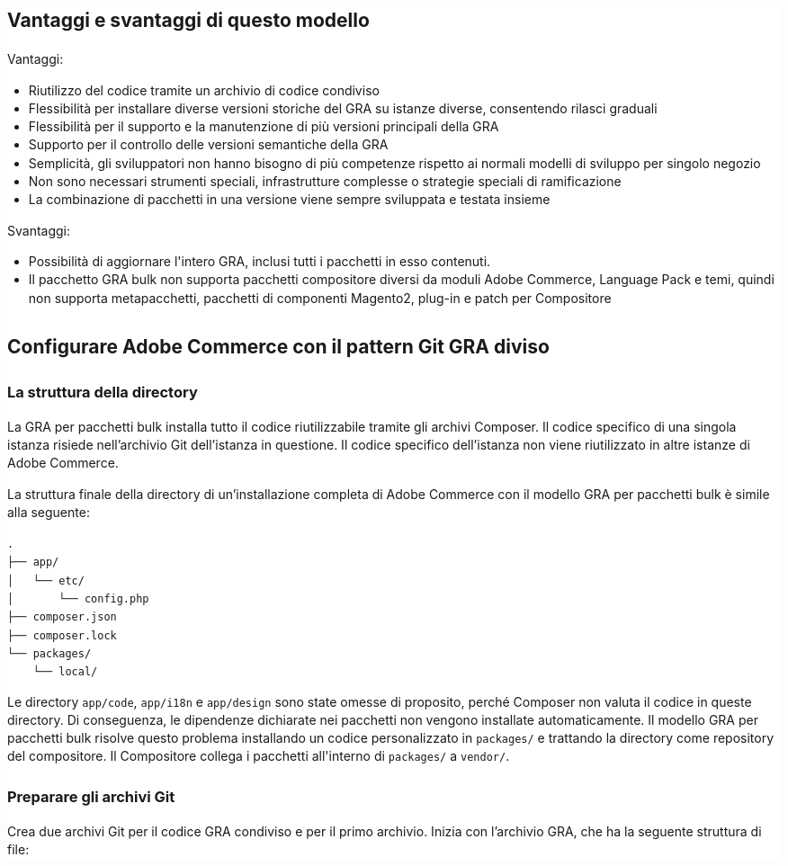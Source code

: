 ## Vantaggi e svantaggi di questo modello

Vantaggi:

- Riutilizzo del codice tramite un archivio di codice condiviso
- Flessibilità per installare diverse versioni storiche del GRA su istanze diverse, consentendo rilasci graduali
- Flessibilità per il supporto e la manutenzione di più versioni principali della GRA
- Supporto per il controllo delle versioni semantiche della GRA
- Semplicità, gli sviluppatori non hanno bisogno di più competenze rispetto ai normali modelli di sviluppo per singolo negozio
- Non sono necessari strumenti speciali, infrastrutture complesse o strategie speciali di ramificazione
- La combinazione di pacchetti in una versione viene sempre sviluppata e testata insieme

Svantaggi:

- Possibilità di aggiornare l&#39;intero GRA, inclusi tutti i pacchetti in esso contenuti.
- Il pacchetto GRA bulk non supporta pacchetti compositore diversi da moduli Adobe Commerce, Language Pack e temi, quindi non supporta metapacchetti, pacchetti di componenti Magento2, plug-in e patch per Compositore

## Configurare Adobe Commerce con il pattern Git GRA diviso

### La struttura della directory

La GRA per pacchetti bulk installa tutto il codice riutilizzabile tramite gli archivi Composer. Il codice specifico di una singola istanza risiede nell’archivio Git dell’istanza in questione. Il codice specifico dell’istanza non viene riutilizzato in altre istanze di Adobe Commerce.

La struttura finale della directory di un’installazione completa di Adobe Commerce con il modello GRA per pacchetti bulk è simile alla seguente:

```text
.
├── app/
│   └── etc/
│       └── config.php
├── composer.json
├── composer.lock
└── packages/
    └── local/
```

Le directory `app/code`, `app/i18n` e `app/design` sono state omesse di proposito, perché Composer non valuta il codice in queste directory. Di conseguenza, le dipendenze dichiarate nei pacchetti non vengono installate automaticamente. Il modello GRA per pacchetti bulk risolve questo problema installando un codice personalizzato in `packages/` e trattando la directory come repository del compositore. Il Compositore collega i pacchetti all&#39;interno di `packages/` a `vendor/`.

### Preparare gli archivi Git

Crea due archivi Git per il codice GRA condiviso e per il primo archivio. Inizia con l’archivio GRA, che ha la seguente struttura di file:
